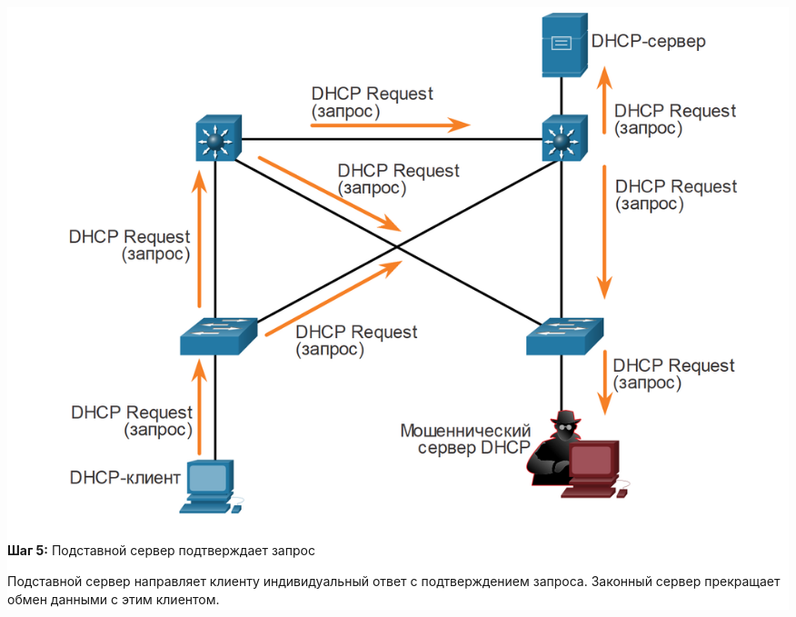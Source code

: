 ![](./assets/10.5.5-4.png)


**Шаг 5:** Подставной сервер подтверждает запрос

Подставной сервер направляет клиенту индивидуальный ответ с подтверждением запроса. Законный сервер прекращает обмен данными с этим клиентом.
